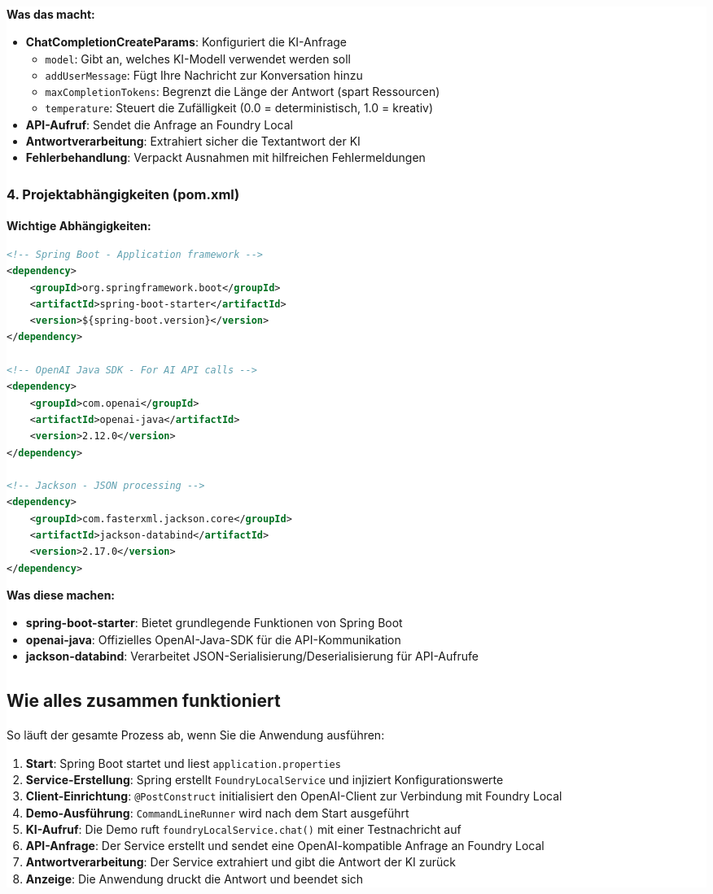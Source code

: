 **Was das macht:**
- **ChatCompletionCreateParams**: Konfiguriert die KI-Anfrage
  - `model`: Gibt an, welches KI-Modell verwendet werden soll
  - `addUserMessage`: Fügt Ihre Nachricht zur Konversation hinzu
  - `maxCompletionTokens`: Begrenzt die Länge der Antwort (spart Ressourcen)
  - `temperature`: Steuert die Zufälligkeit (0.0 = deterministisch, 1.0 = kreativ)
- **API-Aufruf**: Sendet die Anfrage an Foundry Local
- **Antwortverarbeitung**: Extrahiert sicher die Textantwort der KI
- **Fehlerbehandlung**: Verpackt Ausnahmen mit hilfreichen Fehlermeldungen

### 4. Projektabhängigkeiten (pom.xml)

**Wichtige Abhängigkeiten:**

```xml
<!-- Spring Boot - Application framework -->
<dependency>
    <groupId>org.springframework.boot</groupId>
    <artifactId>spring-boot-starter</artifactId>
    <version>${spring-boot.version}</version>
</dependency>

<!-- OpenAI Java SDK - For AI API calls -->
<dependency>
    <groupId>com.openai</groupId>
    <artifactId>openai-java</artifactId>
    <version>2.12.0</version>
</dependency>

<!-- Jackson - JSON processing -->
<dependency>
    <groupId>com.fasterxml.jackson.core</groupId>
    <artifactId>jackson-databind</artifactId>
    <version>2.17.0</version>
</dependency>
```

**Was diese machen:**
- **spring-boot-starter**: Bietet grundlegende Funktionen von Spring Boot
- **openai-java**: Offizielles OpenAI-Java-SDK für die API-Kommunikation
- **jackson-databind**: Verarbeitet JSON-Serialisierung/Deserialisierung für API-Aufrufe

## Wie alles zusammen funktioniert

So läuft der gesamte Prozess ab, wenn Sie die Anwendung ausführen:

1. **Start**: Spring Boot startet und liest `application.properties`
2. **Service-Erstellung**: Spring erstellt `FoundryLocalService` und injiziert Konfigurationswerte
3. **Client-Einrichtung**: `@PostConstruct` initialisiert den OpenAI-Client zur Verbindung mit Foundry Local
4. **Demo-Ausführung**: `CommandLineRunner` wird nach dem Start ausgeführt
5. **KI-Aufruf**: Die Demo ruft `foundryLocalService.chat()` mit einer Testnachricht auf
6. **API-Anfrage**: Der Service erstellt und sendet eine OpenAI-kompatible Anfrage an Foundry Local
7. **Antwortverarbeitung**: Der Service extrahiert und gibt die Antwort der KI zurück
8. **Anzeige**: Die Anwendung druckt die Antwort und beendet sich
